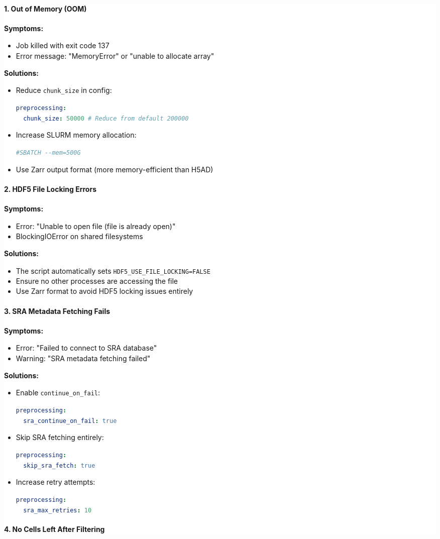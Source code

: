 #### 1. Out of Memory (OOM)

**Symptoms:**

- Job killed with exit code 137
- Error message: "MemoryError" or "unable to allocate array"

**Solutions:**

- Reduce `chunk_size` in config:
  ```yaml
  preprocessing:
    chunk_size: 50000 # Reduce from default 200000
  ```
- Increase SLURM memory allocation:
  ```bash
  #SBATCH --mem=500G
  ```
- Use Zarr output format (more memory-efficient than H5AD)

#### 2. HDF5 File Locking Errors

**Symptoms:**

- Error: "Unable to open file (file is already open)"
- BlockingIOError on shared filesystems

**Solutions:**

- The script automatically sets `HDF5_USE_FILE_LOCKING=FALSE`
- Ensure no other processes are accessing the file
- Use Zarr format to avoid HDF5 locking issues entirely

#### 3. SRA Metadata Fetching Fails

**Symptoms:**

- Error: "Failed to connect to SRA database"
- Warning: "SRA metadata fetching failed"

**Solutions:**

- Enable `continue_on_fail`:
  ```yaml
  preprocessing:
    sra_continue_on_fail: true
  ```
- Skip SRA fetching entirely:
  ```yaml
  preprocessing:
    skip_sra_fetch: true
  ```
- Increase retry attempts:
  ```yaml
  preprocessing:
    sra_max_retries: 10
  ```

#### 4. No Cells Left After Filtering
